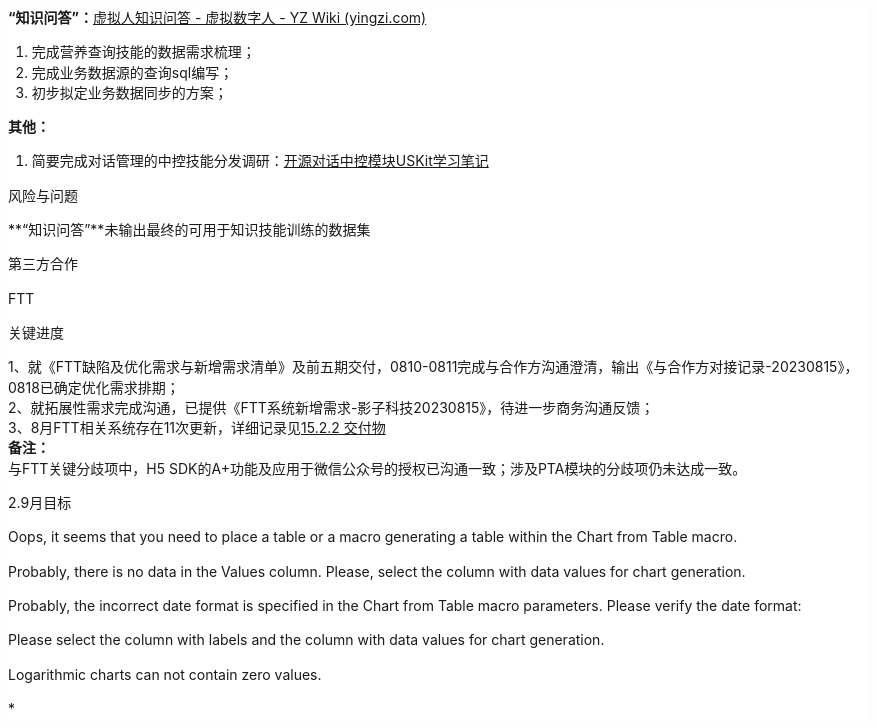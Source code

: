 **“知识问答”：**[虚拟人知识问答 - 虚拟数字人 - YZ Wiki (yingzi.com)](https://wiki.yingzi.com/pages/viewpage.action?pageId=109709979)

1.  完成营养查询技能的数据需求梳理；
2.  完成业务数据源的查询sql编写；
3.  初步拟定业务数据同步的方案；

**其他：**

1.  简要完成对话管理的中控技能分发调研：[开源对话中控模块USKit学习笔记](/pages/viewpage.action?pageId=109250265)

  

风险与问题

**“知识问答”**未输出最终的可用于知识技能训练的数据集

  

第三方合作

FTT

关键进度

1、就《FTT缺陷及优化需求与新增需求清单》及前五期交付，0810-0811完成与合作方沟通澄清，输出《与合作方对接记录-20230815》，0818已确定优化需求排期；  
2、就拓展性需求完成沟通，已提供《FTT系统新增需求-影子科技20230815》，待进一步商务沟通反馈；  
3、8月FTT相关系统存在11次更新，详细记录见[15.2.2 交付物](/pages/viewpage.action?pageId=97902760)  
**备注：**  
与FTT关键分歧项中，H5 SDK的A+功能及应用于微信公众号的授权已沟通一致；涉及PTA模块的分歧项仍未达成一致。

  

  

  

  

  

  

  

  

  

  

  

  

2.9月目标

Oops, it seems that you need to place a table or a macro generating a table within the Chart from Table macro.

Probably, there is no data in the Values column. Please, select the column with data values for chart generation.

Probably, the incorrect date format is specified in the Chart from Table macro parameters. Please verify the date format:

Please select the column with labels and the column with data values for chart generation.

Logarithmic charts can not contain zero values.

\*
